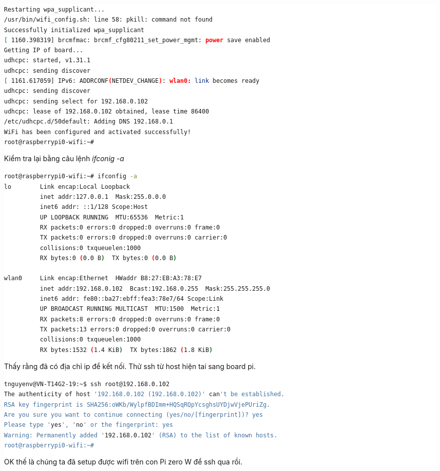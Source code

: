 ```bash
Restarting wpa_supplicant...
/usr/bin/wifi_config.sh: line 58: pkill: command not found
Successfully initialized wpa_supplicant
[ 1160.398319] brcmfmac: brcmf_cfg80211_set_power_mgmt: power save enabled
Getting IP of board...
udhcpc: started, v1.31.1
udhcpc: sending discover
[ 1161.617059] IPv6: ADDRCONF(NETDEV_CHANGE): wlan0: link becomes ready
udhcpc: sending discover
udhcpc: sending select for 192.168.0.102
udhcpc: lease of 192.168.0.102 obtained, lease time 86400
/etc/udhcpc.d/50default: Adding DNS 192.168.0.1
WiFi has been configured and activated successfully!
root@raspberrypi0-wifi:~#
```
Kiểm tra lại bằng câu lệnh *ifconig -a*
```bash
root@raspberrypi0-wifi:~# ifconfig -a
lo        Link encap:Local Loopback
          inet addr:127.0.0.1  Mask:255.0.0.0
          inet6 addr: ::1/128 Scope:Host
          UP LOOPBACK RUNNING  MTU:65536  Metric:1
          RX packets:0 errors:0 dropped:0 overruns:0 frame:0
          TX packets:0 errors:0 dropped:0 overruns:0 carrier:0
          collisions:0 txqueuelen:1000
          RX bytes:0 (0.0 B)  TX bytes:0 (0.0 B)

wlan0     Link encap:Ethernet  HWaddr B8:27:EB:A3:78:E7
          inet addr:192.168.0.102  Bcast:192.168.0.255  Mask:255.255.255.0
          inet6 addr: fe80::ba27:ebff:fea3:78e7/64 Scope:Link
          UP BROADCAST RUNNING MULTICAST  MTU:1500  Metric:1
          RX packets:8 errors:0 dropped:0 overruns:0 frame:0
          TX packets:13 errors:0 dropped:0 overruns:0 carrier:0
          collisions:0 txqueuelen:1000
          RX bytes:1532 (1.4 KiB)  TX bytes:1862 (1.8 KiB)
```
Thấy rằng đã có địa chỉ ip để kết nối.
Thử ssh từ host hiện tai sang board pi.
```bash
tnguyenv@VN-T14G2-19:~$ ssh root@192.168.0.102
The authenticity of host '192.168.0.102 (192.168.0.102)' can't be established.
RSA key fingerprint is SHA256:oWKb/WylpfBDImm+HQSqRQpYcsghsUYDjwVjePUriZg.
Are you sure you want to continue connecting (yes/no/[fingerprint])? yes
Please type 'yes', 'no' or the fingerprint: yes
Warning: Permanently added '192.168.0.102' (RSA) to the list of known hosts.
root@raspberrypi0-wifi:~#
```
OK thế là chúng ta đã setup được wifi  trên con Pi zero W để ssh qua rồi.
